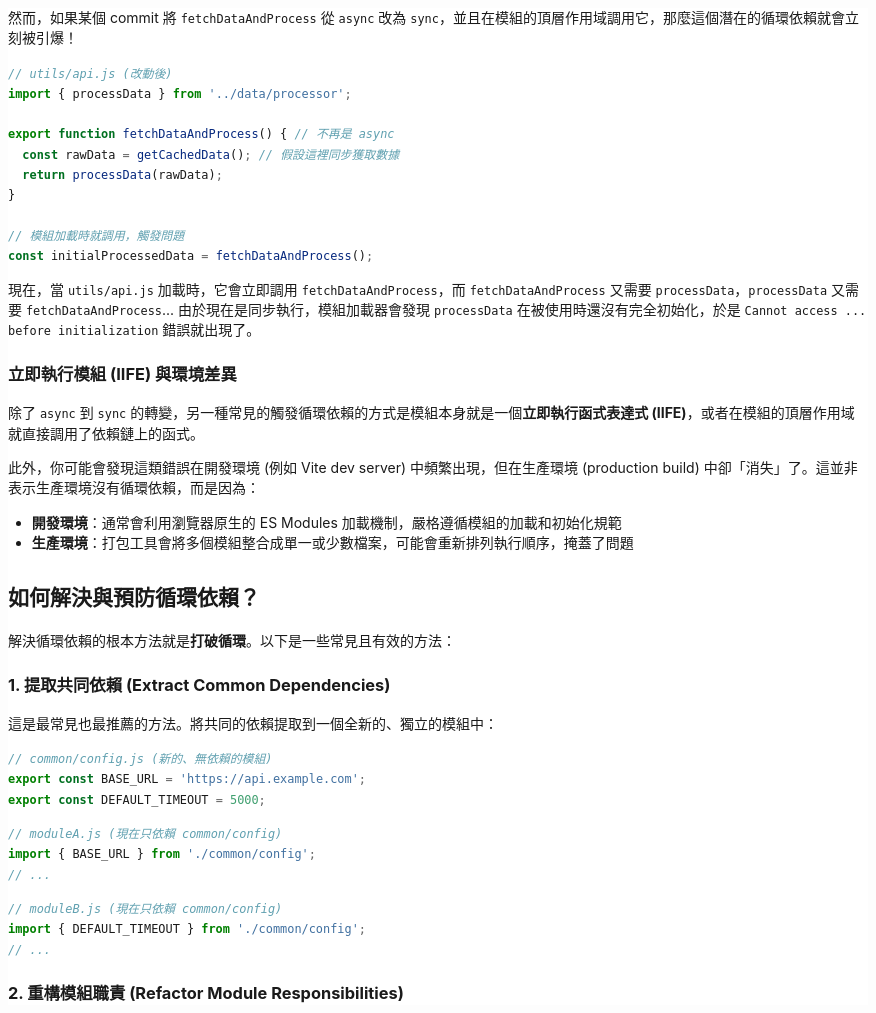 然而，如果某個 commit 將 `fetchDataAndProcess` 從 `async` 改為 `sync`，並且在模組的頂層作用域調用它，那麼這個潛在的循環依賴就會立刻被引爆！

```javascript
// utils/api.js (改動後)
import { processData } from '../data/processor';

export function fetchDataAndProcess() { // 不再是 async
  const rawData = getCachedData(); // 假設這裡同步獲取數據
  return processData(rawData);
}

// 模組加載時就調用，觸發問題
const initialProcessedData = fetchDataAndProcess();
```

現在，當 `utils/api.js` 加載時，它會立即調用 `fetchDataAndProcess`，而 `fetchDataAndProcess` 又需要 `processData`，`processData` 又需要 `fetchDataAndProcess`... 由於現在是同步執行，模組加載器會發現 `processData` 在被使用時還沒有完全初始化，於是 `Cannot access ... before initialization` 錯誤就出現了。

### 立即執行模組 (IIFE) 與環境差異

除了 `async` 到 `sync` 的轉變，另一種常見的觸發循環依賴的方式是模組本身就是一個**立即執行函式表達式 (IIFE)**，或者在模組的頂層作用域就直接調用了依賴鏈上的函式。

此外，你可能會發現這類錯誤在開發環境 (例如 Vite dev server) 中頻繁出現，但在生產環境 (production build) 中卻「消失」了。這並非表示生產環境沒有循環依賴，而是因為：

- **開發環境**：通常會利用瀏覽器原生的 ES Modules 加載機制，嚴格遵循模組的加載和初始化規範
- **生產環境**：打包工具會將多個模組整合成單一或少數檔案，可能會重新排列執行順序，掩蓋了問題

## 如何解決與預防循環依賴？

解決循環依賴的根本方法就是**打破循環**。以下是一些常見且有效的方法：

### 1. 提取共同依賴 (Extract Common Dependencies)

這是最常見也最推薦的方法。將共同的依賴提取到一個全新的、獨立的模組中：

```javascript
// common/config.js (新的、無依賴的模組)
export const BASE_URL = 'https://api.example.com';
export const DEFAULT_TIMEOUT = 5000;
```

```javascript
// moduleA.js (現在只依賴 common/config)
import { BASE_URL } from './common/config';
// ...
```

```javascript
// moduleB.js (現在只依賴 common/config)
import { DEFAULT_TIMEOUT } from './common/config';
// ...
```

### 2. 重構模組職責 (Refactor Module Responsibilities)
